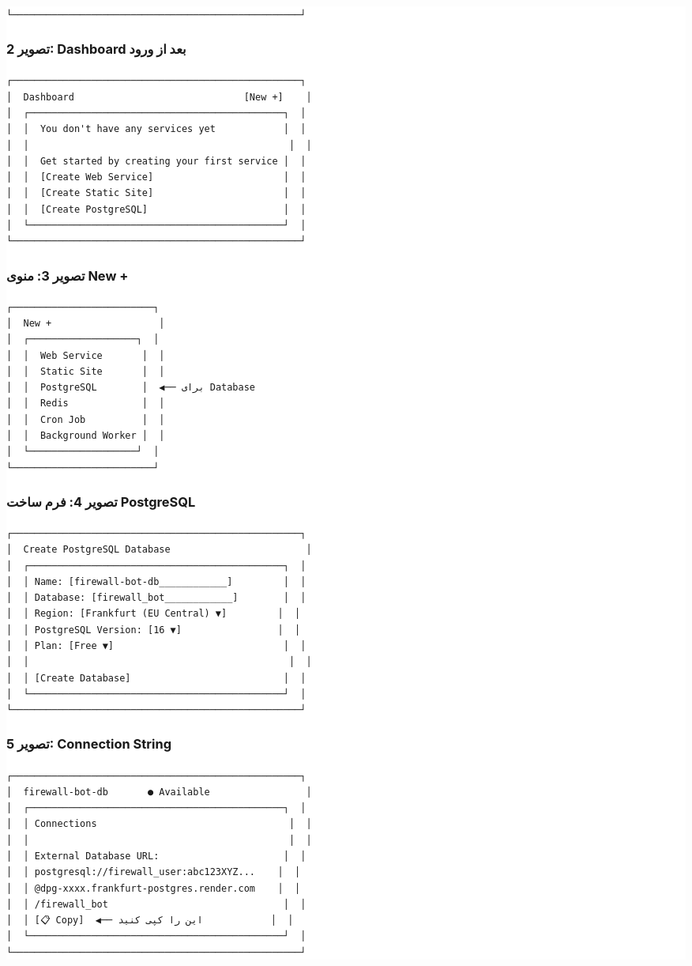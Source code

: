 ```
└───────────────────────────────────────────────────┘
```

### تصویر 2: Dashboard بعد از ورود
```
┌───────────────────────────────────────────────────┐
│  Dashboard                              [New +]    │
│  ┌─────────────────────────────────────────────┐  │
│  │  You don't have any services yet            │  │
│  │                                              │  │
│  │  Get started by creating your first service │  │
│  │  [Create Web Service]                       │  │
│  │  [Create Static Site]                       │  │
│  │  [Create PostgreSQL]                        │  │
│  └─────────────────────────────────────────────┘  │
└───────────────────────────────────────────────────┘
```

### تصویر 3: منوی New +
```
┌─────────────────────────┐
│  New +                   │
│  ┌───────────────────┐  │
│  │  Web Service       │  │
│  │  Static Site       │  │
│  │  PostgreSQL        │  ◀── برای Database
│  │  Redis             │  │
│  │  Cron Job          │  │
│  │  Background Worker │  │
│  └───────────────────┘  │
└─────────────────────────┘
```

### تصویر 4: فرم ساخت PostgreSQL
```
┌───────────────────────────────────────────────────┐
│  Create PostgreSQL Database                        │
│  ┌─────────────────────────────────────────────┐  │
│  │ Name: [firewall-bot-db____________]         │  │
│  │ Database: [firewall_bot____________]        │  │
│  │ Region: [Frankfurt (EU Central) ▼]         │  │
│  │ PostgreSQL Version: [16 ▼]                 │  │
│  │ Plan: [Free ▼]                              │  │
│  │                                              │  │
│  │ [Create Database]                           │  │
│  └─────────────────────────────────────────────┘  │
└───────────────────────────────────────────────────┘
```

### تصویر 5: Connection String
```
┌───────────────────────────────────────────────────┐
│  firewall-bot-db       ● Available                 │
│  ┌─────────────────────────────────────────────┐  │
│  │ Connections                                  │  │
│  │                                              │  │
│  │ External Database URL:                      │  │
│  │ postgresql://firewall_user:abc123XYZ...    │  │
│  │ @dpg-xxxx.frankfurt-postgres.render.com    │  │
│  │ /firewall_bot                               │  │
│  │ [📋 Copy]  ◀── این را کپی کنید            │  │
│  └─────────────────────────────────────────────┘  │
└───────────────────────────────────────────────────┘
```